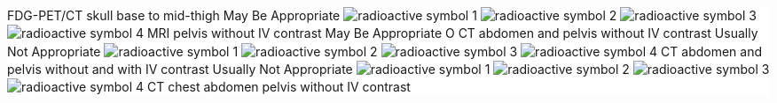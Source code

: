    <td valign="top">
    FDG-PET/CT skull base to mid-thigh
   </td>
   <td class="Center" valign="top">
    May Be Appropriate
   </td>
   <td class="Center" valign="top">
    <img alt="radioactive symbol 1" height="20" src="https://assets-cdn.github.com/images/icons/emoji/unicode/2622.png" width="20"/>
    <img alt="radioactive symbol 2" height="20" src="https://assets-cdn.github.com/images/icons/emoji/unicode/2622.png" width="20"/>
    <img alt="radioactive symbol 3" height="20" src="https://assets-cdn.github.com/images/icons/emoji/unicode/2622.png" width="20"/>
    <img alt="radioactive symbol 4" height="20" src="https://assets-cdn.github.com/images/icons/emoji/unicode/2622.png" width="20"/>
   </td>
  </tr>
  <tr>
   <td valign="top">
    MRI pelvis without IV contrast
   </td>
   <td class="Center" valign="top">
    May Be Appropriate
   </td>
   <td class="Center" valign="top">
    O
   </td>
  </tr>
  <tr>
   <td valign="top">
    CT abdomen and pelvis without IV contrast
   </td>
   <td class="Center" valign="top">
    Usually Not Appropriate
   </td>
   <td class="Center" valign="top">
    <img alt="radioactive symbol 1" height="20" src="https://assets-cdn.github.com/images/icons/emoji/unicode/2622.png" width="20"/>
    <img alt="radioactive symbol 2" height="20" src="https://assets-cdn.github.com/images/icons/emoji/unicode/2622.png" width="20"/>
    <img alt="radioactive symbol 3" height="20" src="https://assets-cdn.github.com/images/icons/emoji/unicode/2622.png" width="20"/>
    <img alt="radioactive symbol 4" height="20" src="https://assets-cdn.github.com/images/icons/emoji/unicode/2622.png" width="20"/>
   </td>
  </tr>
  <tr>
   <td valign="top">
    CT abdomen and pelvis without and with IV contrast
   </td>
   <td class="Center" valign="top">
    Usually Not Appropriate
   </td>
   <td class="Center" valign="top">
    <img alt="radioactive symbol 1" height="20" src="https://assets-cdn.github.com/images/icons/emoji/unicode/2622.png" width="20"/>
    <img alt="radioactive symbol 2" height="20" src="https://assets-cdn.github.com/images/icons/emoji/unicode/2622.png" width="20"/>
    <img alt="radioactive symbol 3" height="20" src="https://assets-cdn.github.com/images/icons/emoji/unicode/2622.png" width="20"/>
    <img alt="radioactive symbol 4" height="20" src="https://assets-cdn.github.com/images/icons/emoji/unicode/2622.png" width="20"/>
   </td>
  </tr>
  <tr>
   <td valign="top">
    CT chest abdomen pelvis without IV contrast
   </td>